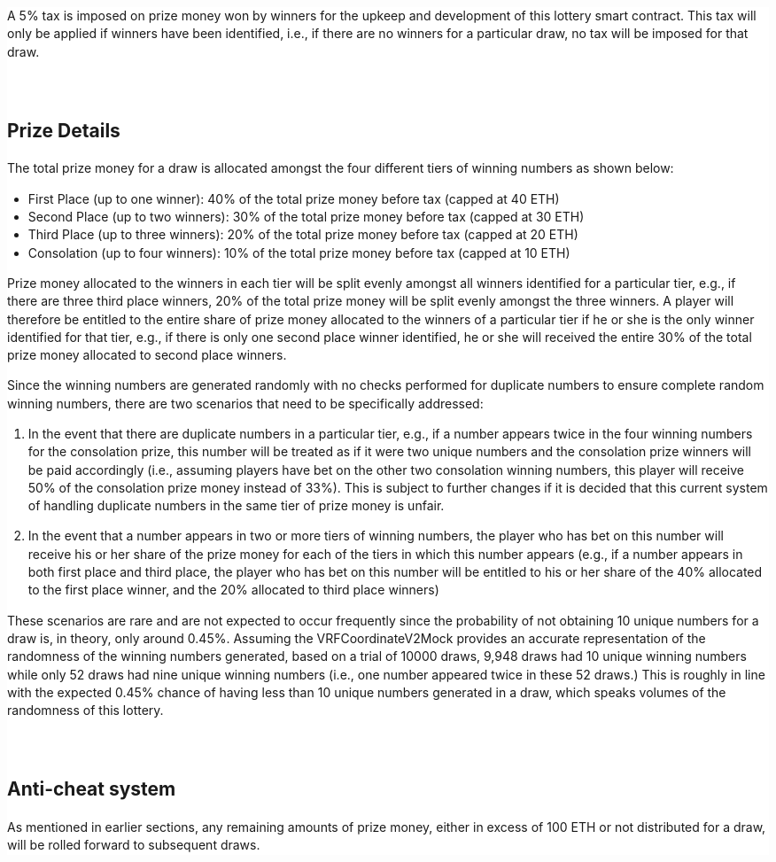 A 5% tax is imposed on prize money won by winners for the upkeep and development of this lottery smart contract. This tax will only be applied if winners have been identified, i.e., if there are no winners for a particular draw, no tax will be imposed for that draw.

<br/>

## Prize Details

The total prize money for a draw is allocated amongst the four different tiers of winning numbers as shown below:

-   First Place (up to one winner): 40% of the total prize money before tax (capped at 40 ETH)
-   Second Place (up to two winners): 30% of the total prize money before tax (capped at 30 ETH)
-   Third Place (up to three winners): 20% of the total prize money before tax (capped at 20 ETH)
-   Consolation (up to four winners): 10% of the total prize money before tax (capped at 10 ETH)

Prize money allocated to the winners in each tier will be split evenly amongst all winners identified for a particular tier, e.g., if there are three third place winners, 20% of the total prize money will be split evenly amongst the three winners. A player will therefore be entitled to the entire share of prize money allocated to the winners of a particular tier if he or she is the only winner identified for that tier, e.g., if there is only one second place winner identified, he or she will received the entire 30% of the total prize money allocated to second place winners.

Since the winning numbers are generated randomly with no checks performed for duplicate numbers to ensure complete random winning numbers, there are two scenarios that need to be specifically addressed:

1.  In the event that there are duplicate numbers in a particular tier, e.g., if a number appears twice in the four winning numbers for the consolation prize, this number will be treated as if it were two unique numbers and the consolation prize winners will be paid accordingly (i.e., assuming players have bet on the other two consolation winning numbers, this player will receive 50% of the consolation prize money instead of 33%). This is subject to further changes if it is decided that this current system of handling duplicate numbers in the same tier of prize money is unfair.

2.  In the event that a number appears in two or more tiers of winning numbers, the player who has bet on this number will receive his or her share of the prize money for each of the tiers in which this number appears (e.g., if a number appears in both first place and third place, the player who has bet on this number will be entitled to his or her share of the 40% allocated to the first place winner, and the 20% allocated to third place winners)

These scenarios are rare and are not expected to occur frequently since the probability of not obtaining 10 unique numbers for a draw is, in theory, only around 0.45%. Assuming the VRFCoordinateV2Mock provides an accurate representation of the randomness of the winning numbers generated, based on a trial of 10000 draws, 9,948 draws had 10 unique winning numbers while only 52 draws had nine unique winning numbers (i.e., one number appeared twice in these 52 draws.) This is roughly in line with the expected 0.45% chance of having less than 10 unique numbers generated in a draw, which speaks volumes of the randomness of this lottery.

<br/>

## Anti-cheat system

As mentioned in earlier sections, any remaining amounts of prize money, either in excess of 100 ETH or not distributed for a draw, will be rolled forward to subsequent draws.
